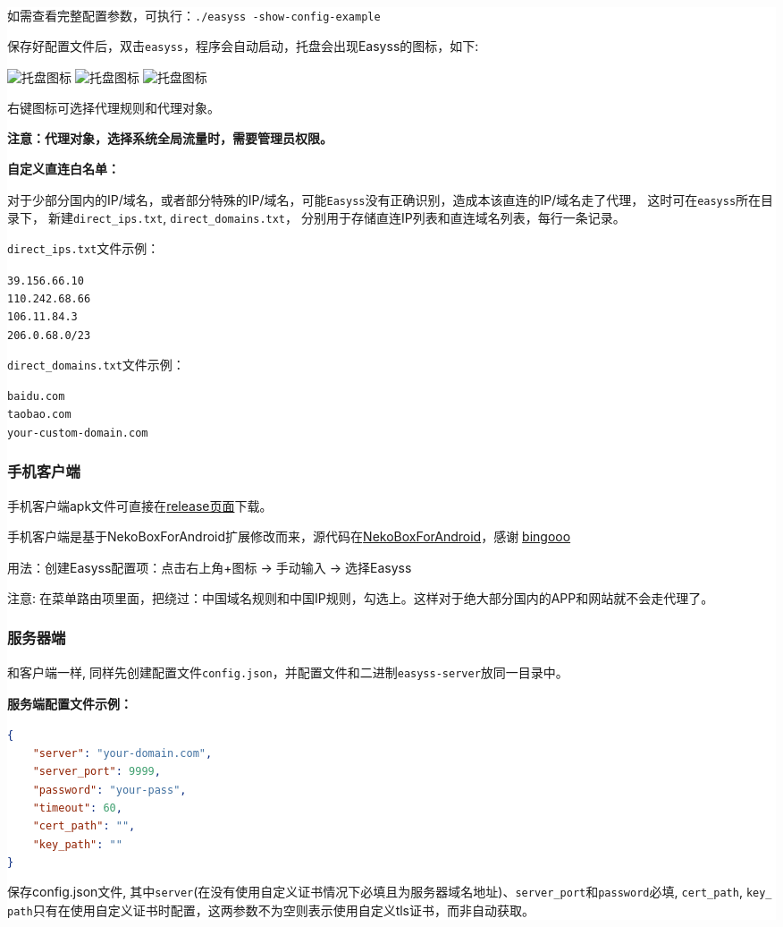 如需查看完整配置参数，可执行：`./easyss -show-config-example`

保存好配置文件后，双击`easyss`，程序会自动启动，托盘会出现Easyss的图标，如下:

![托盘图标](img/tray.png)
![托盘图标](img/tray2.png)
![托盘图标](img/tray3.png)

右键图标可选择代理规则和代理对象。

**注意：代理对象，选择系统全局流量时，需要管理员权限。**

**自定义直连白名单：**

对于少部分国内的IP/域名，或者部分特殊的IP/域名，可能`Easyss`没有正确识别，造成本该直连的IP/域名走了代理，
这时可在`easyss`所在目录下， 新建`direct_ips.txt`, `direct_domains.txt`， 分别用于存储直连IP列表和直连域名列表，每行一条记录。

`direct_ips.txt`文件示例：
```text
39.156.66.10
110.242.68.66
106.11.84.3
206.0.68.0/23
```

`direct_domains.txt`文件示例：
```text
baidu.com
taobao.com
your-custom-domain.com
```

### 手机客户端

手机客户端apk文件可直接在[release页面](https://github.com/nange/easyss/releases)下载。

手机客户端是基于NekoBoxForAndroid扩展修改而来，源代码在[NekoBoxForAndroid](https://github.com/bingooo/NekoBoxForAndroid/tree/easyss)，感谢 [bingooo](https://github.com/bingooo)

用法：创建Easyss配置项：点击右上角+图标 -> 手动输入 -> 选择Easyss

注意: 在菜单路由项里面，把绕过：中国域名规则和中国IP规则，勾选上。这样对于绝大部分国内的APP和网站就不会走代理了。

### 服务器端
和客户端一样, 同样先创建配置文件`config.json`，并配置文件和二进制`easyss-server`放同一目录中。

**服务端配置文件示例：**
```json
{
    "server": "your-domain.com",
    "server_port": 9999,
    "password": "your-pass",
    "timeout": 60,
    "cert_path": "",
    "key_path": ""
}
```
保存config.json文件, 其中`server`(在没有使用自定义证书情况下必填且为服务器域名地址)、`server_port`和`password`必填, 
`cert_path`, `key_path`只有在使用自定义证书时配置，这两参数不为空则表示使用自定义tls证书，而非自动获取。
